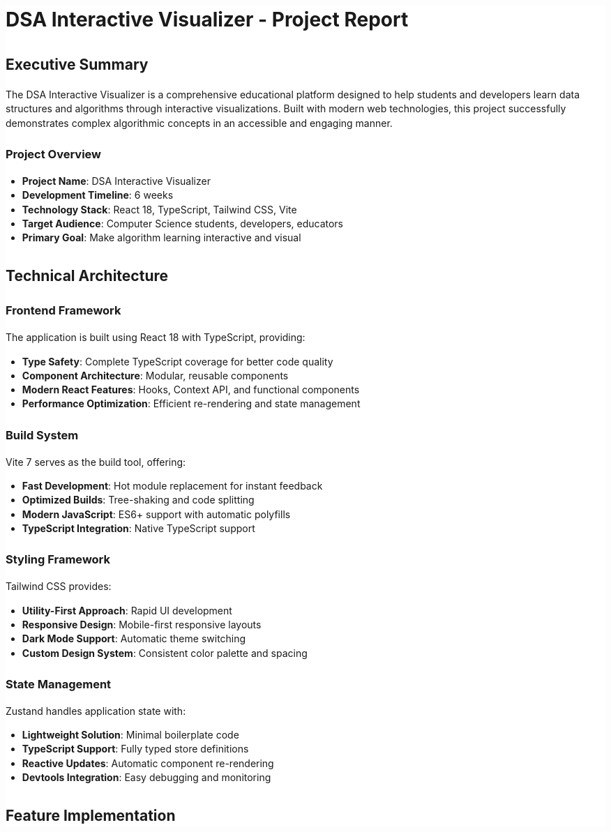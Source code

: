# DSA Interactive Visualizer - Project Report

## Executive Summary

The DSA Interactive Visualizer is a comprehensive educational platform designed to help students and developers learn data structures and algorithms through interactive visualizations. Built with modern web technologies, this project successfully demonstrates complex algorithmic concepts in an accessible and engaging manner.

### Project Overview
- **Project Name**: DSA Interactive Visualizer
- **Development Timeline**: 6 weeks
- **Technology Stack**: React 18, TypeScript, Tailwind CSS, Vite
- **Target Audience**: Computer Science students, developers, educators
- **Primary Goal**: Make algorithm learning interactive and visual

## Technical Architecture

### Frontend Framework
The application is built using React 18 with TypeScript, providing:
- **Type Safety**: Complete TypeScript coverage for better code quality
- **Component Architecture**: Modular, reusable components
- **Modern React Features**: Hooks, Context API, and functional components
- **Performance Optimization**: Efficient re-rendering and state management

### Build System
Vite 7 serves as the build tool, offering:
- **Fast Development**: Hot module replacement for instant feedback
- **Optimized Builds**: Tree-shaking and code splitting
- **Modern JavaScript**: ES6+ support with automatic polyfills
- **TypeScript Integration**: Native TypeScript support

### Styling Framework
Tailwind CSS provides:
- **Utility-First Approach**: Rapid UI development
- **Responsive Design**: Mobile-first responsive layouts
- **Dark Mode Support**: Automatic theme switching
- **Custom Design System**: Consistent color palette and spacing

### State Management
Zustand handles application state with:
- **Lightweight Solution**: Minimal boilerplate code
- **TypeScript Support**: Fully typed store definitions
- **Reactive Updates**: Automatic component re-rendering
- **Devtools Integration**: Easy debugging and monitoring

## Feature Implementation
